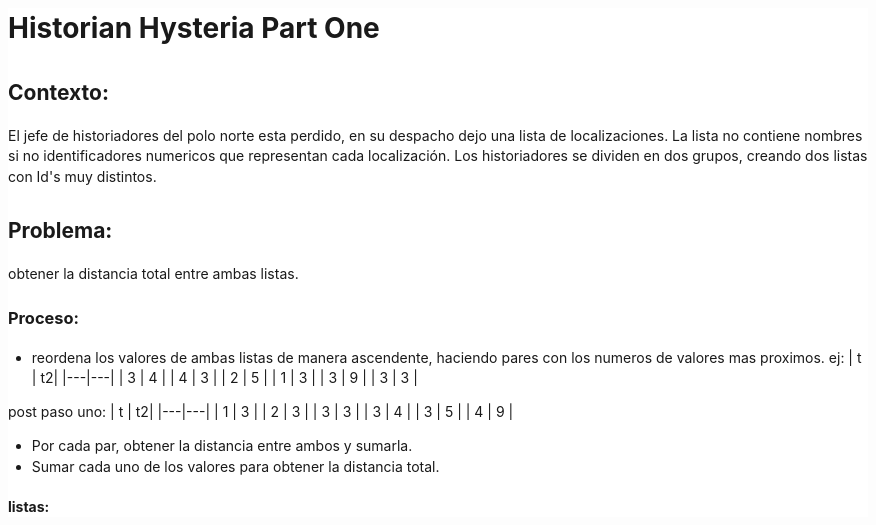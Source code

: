 # Historian Hysteria Part One

## Contexto:

El jefe de historiadores del polo norte esta perdido, en su despacho dejo una lista de localizaciones.
La lista no contiene nombres si no identificadores numericos que representan cada localización.
Los historiadores se dividen en dos grupos, creando dos listas con Id's muy distintos.

## Problema:

obtener la distancia total entre ambas listas.

### Proceso:

- reordena los valores de ambas listas de manera ascendente, haciendo pares con los numeros de valores mas proximos.
  ej:
  | t | t2|
  |---|---|
  | 3 | 4 |
  | 4 | 3 |
  | 2 | 5 |
  | 1 | 3 |
  | 3 | 9 |
  | 3 | 3 |

post paso uno:
| t | t2|
|---|---|
| 1 | 3 |
| 2 | 3 |
| 3 | 3 |
| 3 | 4 |
| 3 | 5 |
| 4 | 9 |

- Por cada par, obtener la distancia entre ambos y sumarla.
- Sumar cada uno de los valores para obtener la distancia total.

#### listas:
